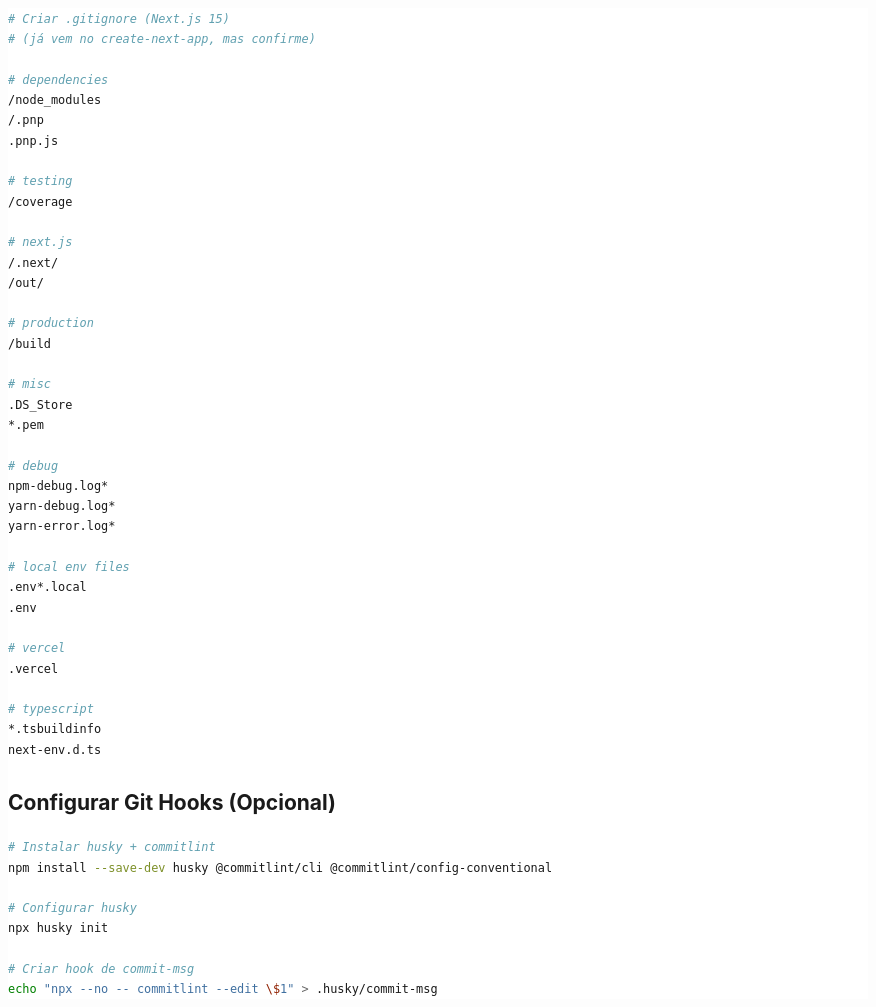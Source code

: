 ```bash
# Criar .gitignore (Next.js 15)
# (já vem no create-next-app, mas confirme)

# dependencies
/node_modules
/.pnp
.pnp.js

# testing
/coverage

# next.js
/.next/
/out/

# production
/build

# misc
.DS_Store
*.pem

# debug
npm-debug.log*
yarn-debug.log*
yarn-error.log*

# local env files
.env*.local
.env

# vercel
.vercel

# typescript
*.tsbuildinfo
next-env.d.ts
```

## Configurar Git Hooks (Opcional)

```bash
# Instalar husky + commitlint
npm install --save-dev husky @commitlint/cli @commitlint/config-conventional

# Configurar husky
npx husky init

# Criar hook de commit-msg
echo "npx --no -- commitlint --edit \$1" > .husky/commit-msg
```
